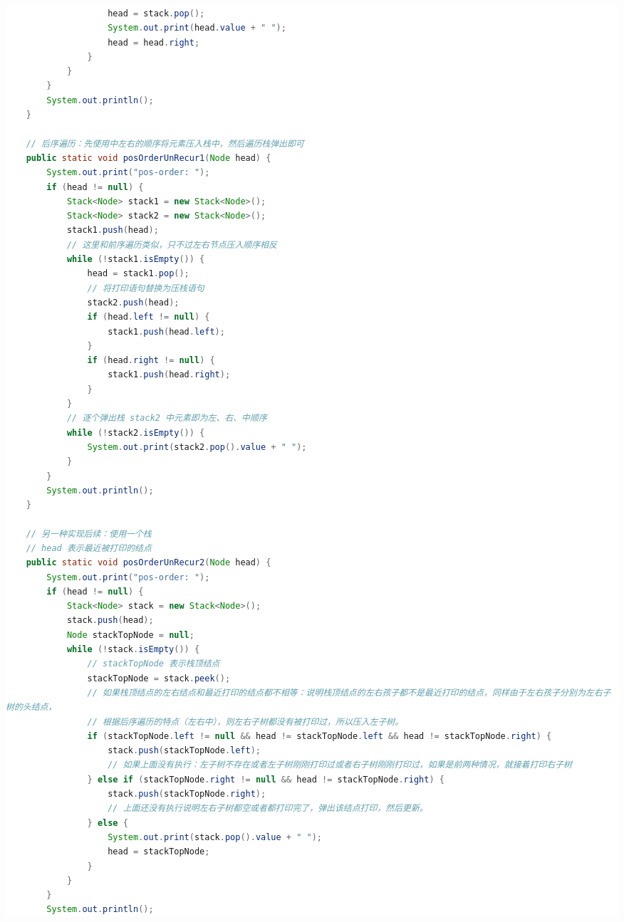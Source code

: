 ```java
                    head = stack.pop();
                    System.out.print(head.value + " ");
                    head = head.right;
                }
            }
        }
        System.out.println();
    }

    // 后序遍历：先使用中左右的顺序将元素压入栈中，然后遍历栈弹出即可
    public static void posOrderUnRecur1(Node head) {
        System.out.print("pos-order: ");
        if (head != null) {
            Stack<Node> stack1 = new Stack<Node>();
            Stack<Node> stack2 = new Stack<Node>();
            stack1.push(head);
            // 这里和前序遍历类似，只不过左右节点压入顺序相反
            while (!stack1.isEmpty()) {
                head = stack1.pop();
                // 将打印语句替换为压栈语句
                stack2.push(head);
                if (head.left != null) {
                    stack1.push(head.left);
                }
                if (head.right != null) {
                    stack1.push(head.right);
                }
            }
            // 逐个弹出栈 stack2 中元素即为左、右、中顺序
            while (!stack2.isEmpty()) {
                System.out.print(stack2.pop().value + " ");
            }
        }
        System.out.println();
    }

    // 另一种实现后续：使用一个栈
    // head 表示最近被打印的结点
    public static void posOrderUnRecur2(Node head) {
        System.out.print("pos-order: ");
        if (head != null) {
            Stack<Node> stack = new Stack<Node>();
            stack.push(head);
            Node stackTopNode = null;
            while (!stack.isEmpty()) {
                // stackTopNode 表示栈顶结点
                stackTopNode = stack.peek();
                // 如果栈顶结点的左右结点和最近打印的结点都不相等：说明栈顶结点的左右孩子都不是最近打印的结点，同样由于左右孩子分别为左右子树的头结点，
                // 根据后序遍历的特点（左右中），则左右子树都没有被打印过，所以压入左子树。
                if (stackTopNode.left != null && head != stackTopNode.left && head != stackTopNode.right) {
                    stack.push(stackTopNode.left);
                    // 如果上面没有执行：左子树不存在或者左子树刚刚打印过或者右子树刚刚打印过，如果是前两种情况，就接着打印右子树
                } else if (stackTopNode.right != null && head != stackTopNode.right) {
                    stack.push(stackTopNode.right);
                    // 上面还没有执行说明左右子树都空或者都打印完了，弹出该结点打印，然后更新。
                } else {
                    System.out.print(stack.pop().value + " ");
                    head = stackTopNode;
                }
            }
        }
        System.out.println();
```